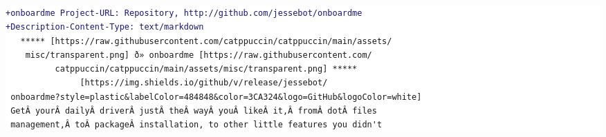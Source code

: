 ```diff
+onboardme Project-URL: Repository, http://github.com/jessebot/onboardme
+Description-Content-Type: text/markdown
   ***** [https://raw.githubusercontent.com/catppuccin/catppuccin/main/assets/
    misc/transparent.png] ð» onboardme [https://raw.githubusercontent.com/
          catppuccin/catppuccin/main/assets/misc/transparent.png] *****
               [https://img.shields.io/github/v/release/jessebot/
 onboardme?style=plastic&labelColor=484848&color=3CA324&logo=GitHub&logoColor=white]
 GetÂ yourÂ dailyÂ driverÂ justÂ theÂ wayÂ youÂ likeÂ it,Â fromÂ dotÂ files
 management,Â toÂ packageÂ installation, to other little features you didn't
```

